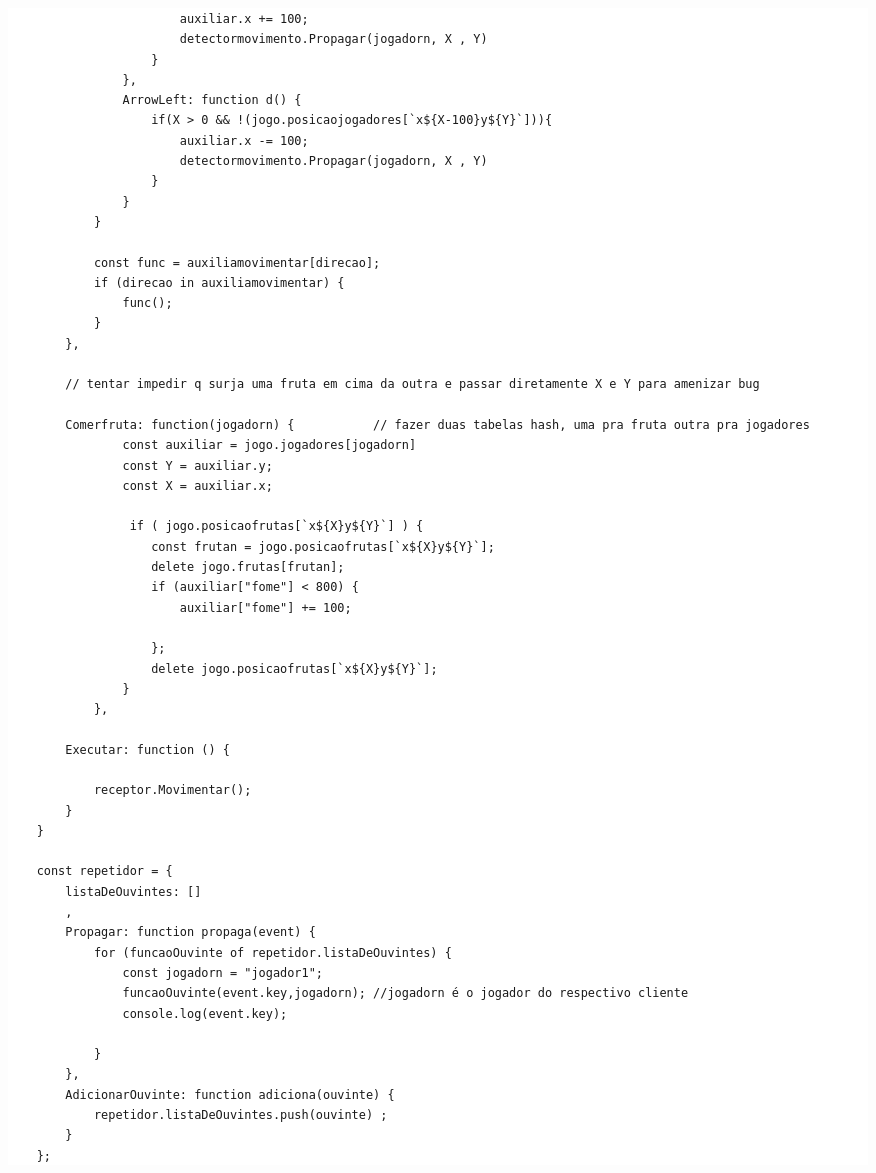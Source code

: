                            auxiliar.x += 100; 
                            detectormovimento.Propagar(jogadorn, X , Y)
                        }
                    },
                    ArrowLeft: function d() {
                        if(X > 0 && !(jogo.posicaojogadores[`x${X-100}y${Y}`])){
                            auxiliar.x -= 100; 
                            detectormovimento.Propagar(jogadorn, X , Y)
                        }
                    }
                }

                const func = auxiliamovimentar[direcao]; 
                if (direcao in auxiliamovimentar) {
                    func();
                }
            },
            
            // tentar impedir q surja uma fruta em cima da outra e passar diretamente X e Y para amenizar bug
           
            Comerfruta: function(jogadorn) {           // fazer duas tabelas hash, uma pra fruta outra pra jogadores        
                    const auxiliar = jogo.jogadores[jogadorn] 
                    const Y = auxiliar.y; 
                    const X = auxiliar.x;
                     
                     if ( jogo.posicaofrutas[`x${X}y${Y}`] ) {                       
                        const frutan = jogo.posicaofrutas[`x${X}y${Y}`];                       
                        delete jogo.frutas[frutan];             
                        if (auxiliar["fome"] < 800) {
                            auxiliar["fome"] += 100;
                    
                        };
                        delete jogo.posicaofrutas[`x${X}y${Y}`];
                    }
                },
            
            Executar: function () {
                
                receptor.Movimentar();
            }
        }
        
        const repetidor = {        
            listaDeOuvintes: []
            ,
            Propagar: function propaga(event) {
                for (funcaoOuvinte of repetidor.listaDeOuvintes) {
                    const jogadorn = "jogador1";
                    funcaoOuvinte(event.key,jogadorn); //jogadorn é o jogador do respectivo cliente
                    console.log(event.key);

                }
            },
            AdicionarOuvinte: function adiciona(ouvinte) {
                repetidor.listaDeOuvintes.push(ouvinte) ;
            }
        };
        